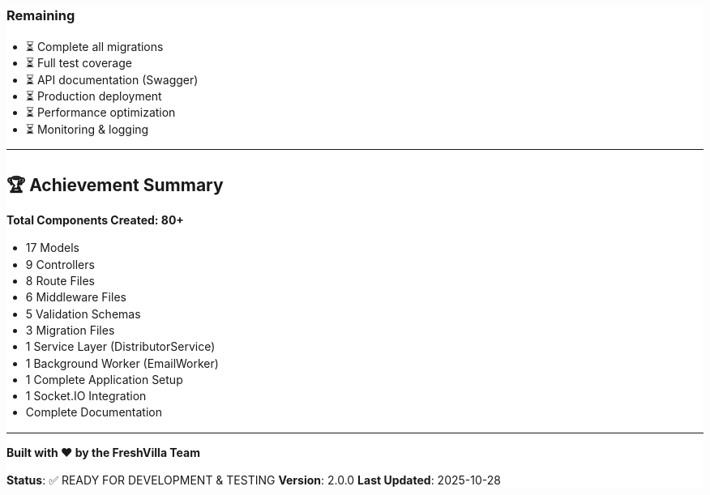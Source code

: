 ### Remaining
- ⏳ Complete all migrations
- ⏳ Full test coverage
- ⏳ API documentation (Swagger)
- ⏳ Production deployment
- ⏳ Performance optimization
- ⏳ Monitoring & logging

---

## 🏆 Achievement Summary

**Total Components Created: 80+**

- 17 Models
- 9 Controllers  
- 8 Route Files
- 6 Middleware Files
- 5 Validation Schemas
- 3 Migration Files
- 1 Service Layer (DistributorService)
- 1 Background Worker (EmailWorker)
- 1 Complete Application Setup
- 1 Socket.IO Integration
- Complete Documentation

---

**Built with ❤️ by the FreshVilla Team**

**Status**: ✅ READY FOR DEVELOPMENT & TESTING
**Version**: 2.0.0
**Last Updated**: 2025-10-28

